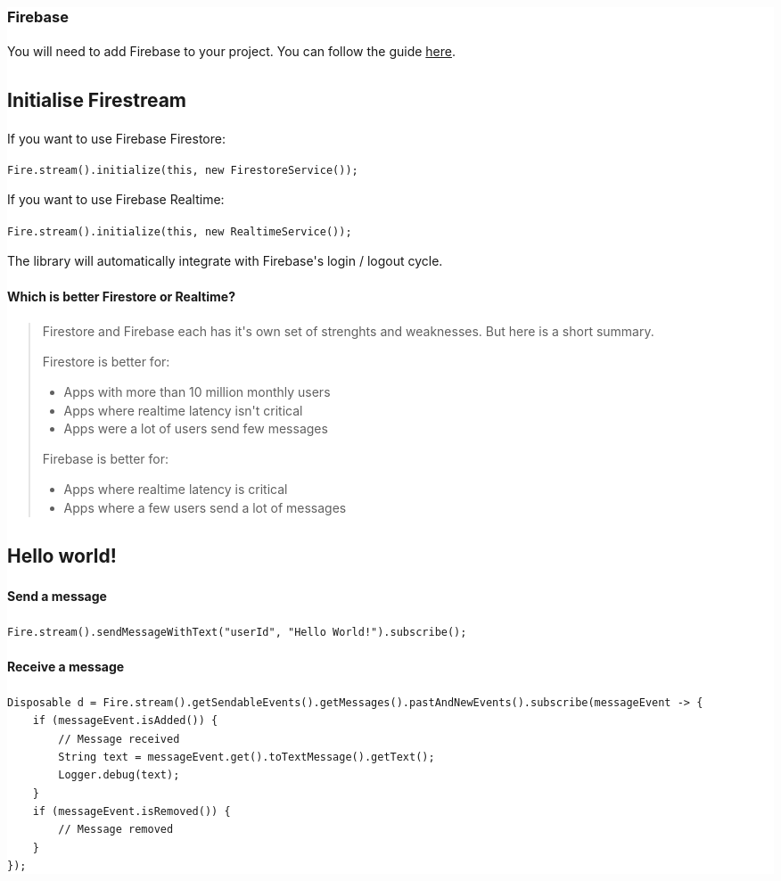 ### Firebase

You will need to add Firebase to your project. You can follow the guide [here](https://firebase.google.com/docs/android/setup).

## Initialise Firestream

If you want to use Firebase Firestore:

```
Fire.stream().initialize(this, new FirestoreService());
```

If you want to use Firebase Realtime:

```
Fire.stream().initialize(this, new RealtimeService());
```

The library will automatically integrate with Firebase's login / logout cycle. 

#### Which is better Firestore or Realtime?
>Firestore and Firebase each has it's own set of strenghts and weaknesses. But here is a short summary.
>
>Firestore is better for:
>
>- Apps with more than 10 million monthly users
>- Apps where realtime latency isn't critical
>- Apps were a lot of users send few messages
>
>Firebase is better for:
>
>- Apps where realtime latency is critical
>- Apps where a few users send a lot of messages

## Hello world!

#### Send a message

```
Fire.stream().sendMessageWithText("userId", "Hello World!").subscribe();
```

#### Receive a message

```
Disposable d = Fire.stream().getSendableEvents().getMessages().pastAndNewEvents().subscribe(messageEvent -> {
    if (messageEvent.isAdded()) {
        // Message received
        String text = messageEvent.get().toTextMessage().getText();
        Logger.debug(text);
    }
    if (messageEvent.isRemoved()) {
        // Message removed
    }
});
```

